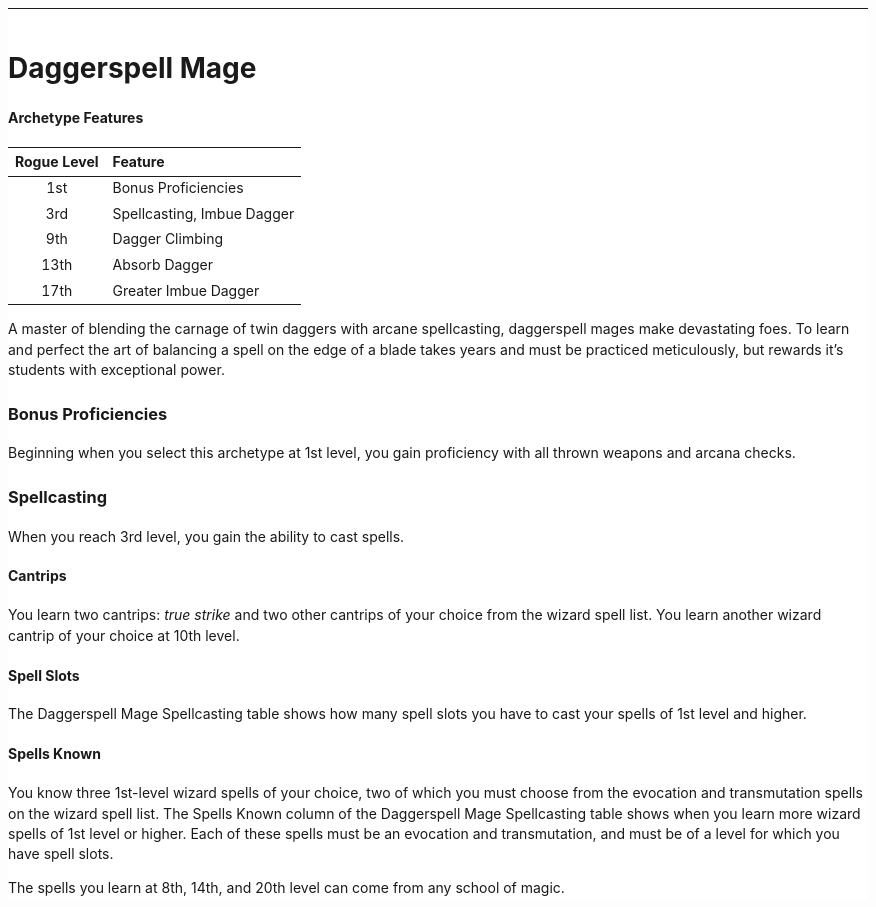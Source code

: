 





<hr class="classdivider">
<h1><a class="internal-link" name="internal-daggerspellMage">Daggerspell Mage</a></h1>
<div class="featuresTable">

#### Archetype Features
| Rogue Level | Feature |
|:--:|:---|
| 1st | Bonus Proficiencies |
| 3rd | Spellcasting, Imbue Dagger |
| 9th | Dagger Climbing |
| 13th | Absorb Dagger |
| 17th | Greater Imbue Dagger |

</div>

A master of blending the carnage of twin daggers with arcane spellcasting, daggerspell mages make devastating foes. To learn and perfect the art of balancing a spell on the edge of a blade takes years and must be practiced meticulously, but rewards it’s students with exceptional power.


### Bonus Proficiencies
Beginning when you select this archetype at 1st level, you gain proficiency with all thrown weapons and arcana checks.

### Spellcasting
When you reach 3rd level, you gain the ability to cast spells.

#### Cantrips
You learn two cantrips: *true strike* and two other cantrips of your choice from the wizard spell list. You learn another wizard cantrip of your choice at 10th level.

#### Spell Slots
The Daggerspell Mage Spellcasting table shows how many spell slots you have to cast your spells of 1st level and higher.

#### Spells Known
You know three 1st-level wizard spells of your choice, two of which you must choose from the evocation and transmutation spells on the wizard spell list. The Spells Known column of the Daggerspell Mage Spellcasting table shows when you learn more wizard spells of 1st level or higher. Each of these spells must be an evocation and transmutation, and must be of a level for which you have spell slots.

The spells you learn at 8th, 14th, and 20th level can come from any school of magic.




<div class="block classTable halfClassTable frame" markdown="1">
